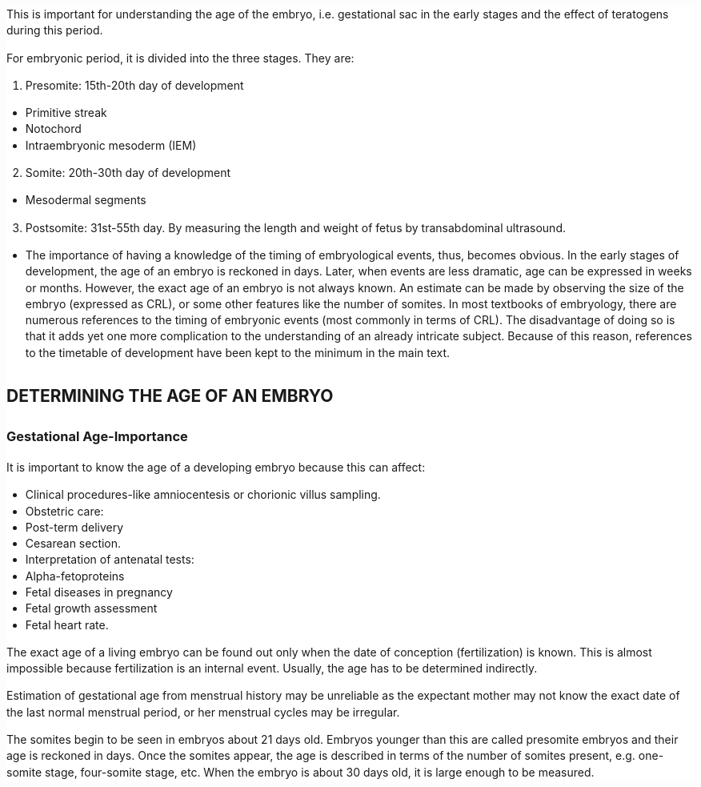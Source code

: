 This is important for understanding the age of the embryo, i.e. gestational sac in the early stages and the effect of teratogens during this period.

For embryonic period, it is divided into the three stages. They are:

1. Presomite: 15th-20th day of development

- Primitive streak
- Notochord
- Intraembryonic mesoderm (IEM)

2. Somite: 20th-30th day of development
- Mesodermal segments

3. Postsomite: 31st-55th day. By measuring the length and weight of fetus by transabdominal ultrasound.
- The importance of having a knowledge of the timing of embryological events, thus, becomes obvious. In the early stages of development, the age of an embryo is reckoned in days. Later, when events are less dramatic, age can be expressed in weeks or months. However, the exact age of an embryo is not always known. An estimate can be made by observing the size of the embryo (expressed as CRL), or some other features like the number of somites. In most textbooks of embryology, there are numerous references to the timing of embryonic events (most commonly in terms of CRL). The disadvantage of doing so is that it adds yet one more complication to the understanding of an already intricate subject. Because of this reason, references to the timetable of development have been kept to the minimum in the main text.

## DETERMINING THE AGE OF AN EMBRYO

### Gestational Age-Importance

It is important to know the age of a developing embryo because this can affect:

- Clinical procedures-like amniocentesis or chorionic villus sampling.
- Obstetric care:
- Post-term delivery
- Cesarean section.
- Interpretation of antenatal tests:
- Alpha-fetoproteins
- Fetal diseases in pregnancy
- Fetal growth assessment
- Fetal heart rate.

The exact age of a living embryo can be found out only when the date of conception (fertilization) is known. This is almost impossible because fertilization is an internal event. Usually, the age has to be determined indirectly.

Estimation of gestational age from menstrual history may be unreliable as the expectant mother may not know the exact date of the last normal menstrual period, or her menstrual cycles may be irregular.

The somites begin to be seen in embryos about 21 days old. Embryos younger than this are called presomite embryos and their age is reckoned in days. Once the somites appear, the age is described in terms of the number of somites present, e.g. one-somite stage, four-somite stage, etc. When the embryo is about 30 days old, it is large enough to be measured.
